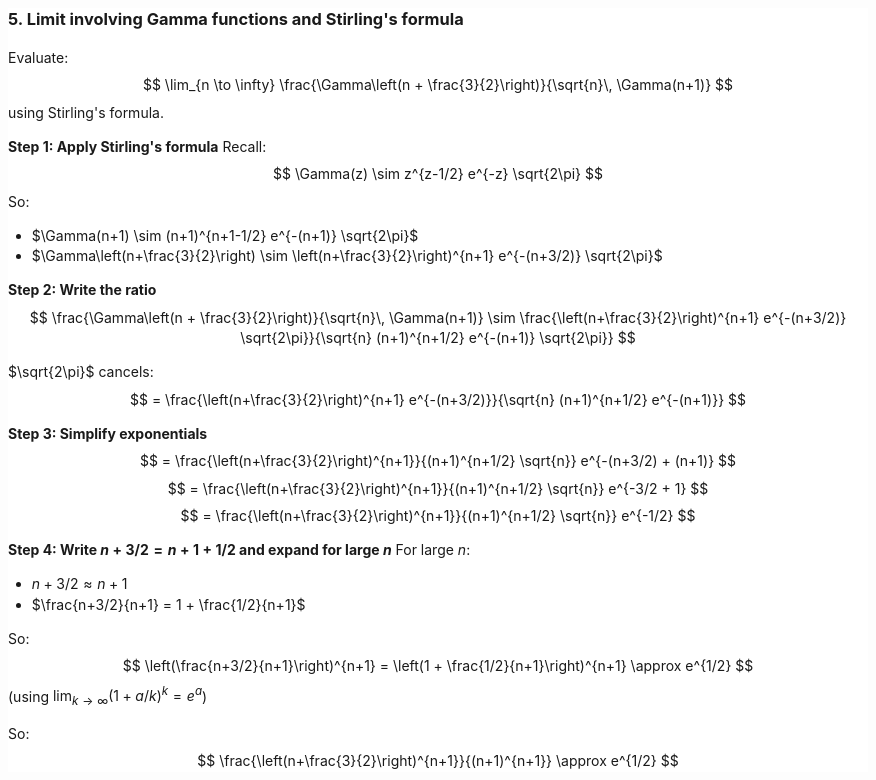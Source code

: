 
### 5. Limit involving Gamma functions and Stirling's formula

Evaluate:
$$
\lim_{n \to \infty} \frac{\Gamma\left(n + \frac{3}{2}\right)}{\sqrt{n}\, \Gamma(n+1)}
$$
using Stirling's formula.

**Step 1: Apply Stirling's formula**
Recall:
$$
\Gamma(z) \sim z^{z-1/2} e^{-z} \sqrt{2\pi}
$$
So:
- $\Gamma(n+1) \sim (n+1)^{n+1-1/2} e^{-(n+1)} \sqrt{2\pi}$
- $\Gamma\left(n+\frac{3}{2}\right) \sim \left(n+\frac{3}{2}\right)^{n+1} e^{-(n+3/2)} \sqrt{2\pi}$

**Step 2: Write the ratio**
$$
\frac{\Gamma\left(n + \frac{3}{2}\right)}{\sqrt{n}\, \Gamma(n+1)} \sim \frac{\left(n+\frac{3}{2}\right)^{n+1} e^{-(n+3/2)} \sqrt{2\pi}}{\sqrt{n} (n+1)^{n+1/2} e^{-(n+1)} \sqrt{2\pi}}
$$

$\sqrt{2\pi}$ cancels:
$$
= \frac{\left(n+\frac{3}{2}\right)^{n+1} e^{-(n+3/2)}}{\sqrt{n} (n+1)^{n+1/2} e^{-(n+1)}}
$$

**Step 3: Simplify exponentials**
$$
= \frac{\left(n+\frac{3}{2}\right)^{n+1}}{(n+1)^{n+1/2} \sqrt{n}} e^{-(n+3/2) + (n+1)}
$$
$$
= \frac{\left(n+\frac{3}{2}\right)^{n+1}}{(n+1)^{n+1/2} \sqrt{n}} e^{-3/2 + 1}
$$
$$
= \frac{\left(n+\frac{3}{2}\right)^{n+1}}{(n+1)^{n+1/2} \sqrt{n}} e^{-1/2}
$$

**Step 4: Write $n+3/2 = n+1 + 1/2$ and expand for large $n$**
For large $n$:
- $n+3/2 \approx n+1$
- $\frac{n+3/2}{n+1} = 1 + \frac{1/2}{n+1}$

So:
$$
\left(\frac{n+3/2}{n+1}\right)^{n+1} = \left(1 + \frac{1/2}{n+1}\right)^{n+1} \approx e^{1/2}
$$
(using $\lim_{k\to\infty} (1 + a/k)^k = e^a$)

So:
$$
\frac{\left(n+\frac{3}{2}\right)^{n+1}}{(n+1)^{n+1}} \approx e^{1/2}
$$
